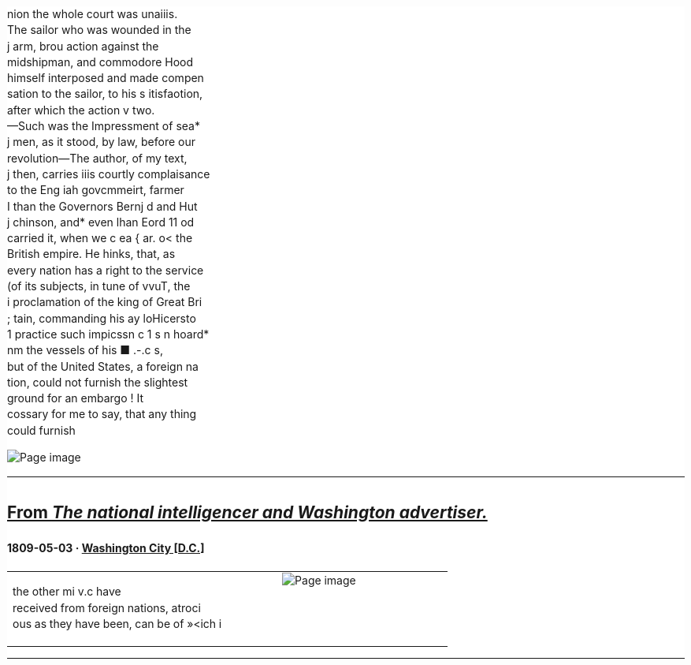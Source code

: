 nion the whole court was unaiiis.  
The sailor who was wounded in the  
j arm, brou action against the  
midshipman, and commodore Hood  
himself interposed and made compen­  
sation to the sailor, to his s itisfaotion,  
after which the action v two.  
—Such was the Impressment of sea*  
j men, as it stood, by law, before our  
revolution—The author, of my text,  
j then, carries iiis courtly complaisance  
to the Eng iah govcmmeirt, farmer  
I than the Governors Bernj d and Hut­  
j chinson, and* even lhan Eord 11 od  
carried it, when we c ea { ar. o&lt; the  
British empire. He hinks, that, as  
every nation has a right to the service  
(of its subjects, in tune of vvuT, the  
i proclamation of the king of Great Bri­  
; tain, commanding his ay loHicersto  
1 practice such impicssn c 1 s n hoard*  
nm the vessels of his ■ .-.c s,  
but of the United States, a foreign na­  
tion, could not furnish the slightest  
ground for an embargo ! It  
cossary for me to say, that any thing  
could furnish 
</td><td style="width: 50%; max-height: 75%; margin: auto; display: block;">
<img alt="Page image" src="https://tile.loc.gov/image-services/iiif/service:ndnp:dlc:batch_dlc_forest_ver01:data:sn83045242:print:1809050301:0001/pct:59.05320655472385,10.438908659549229,35.889136152134334,84.36799789112956/!600,600/0/default.jpg"/>
</td>
</tr></table>

---

## [From _The national intelligencer and Washington advertiser._](https://www.loc.gov/resource/sn83045242/1809-05-03/ed-1/?sp=2)

#### 1809-05-03 &middot; [Washington City [D.C.]](http://dbpedia.org/resource/Washington%2C_D.C.)

<table style="width: 100%;"><tr><td style="width: 50%">

the other mi v.c have  
received from foreign nations, atroci­  
ous as they have been, can be of »&lt;ich i
</td><td style="width: 50%; max-height: 75%; margin: auto; display: block;">
<img alt="Page image" src="https://tile.loc.gov/image-services/iiif/service:ndnp:dlc:batch_dlc_forest_ver01:data:sn83045242:print:1809050301:0002/pct:6.304128902316213,3.2992930086410057,17.522658610271904,2.1733438072793927/!600,600/0/default.jpg"/>
</td>
</tr></table>

---